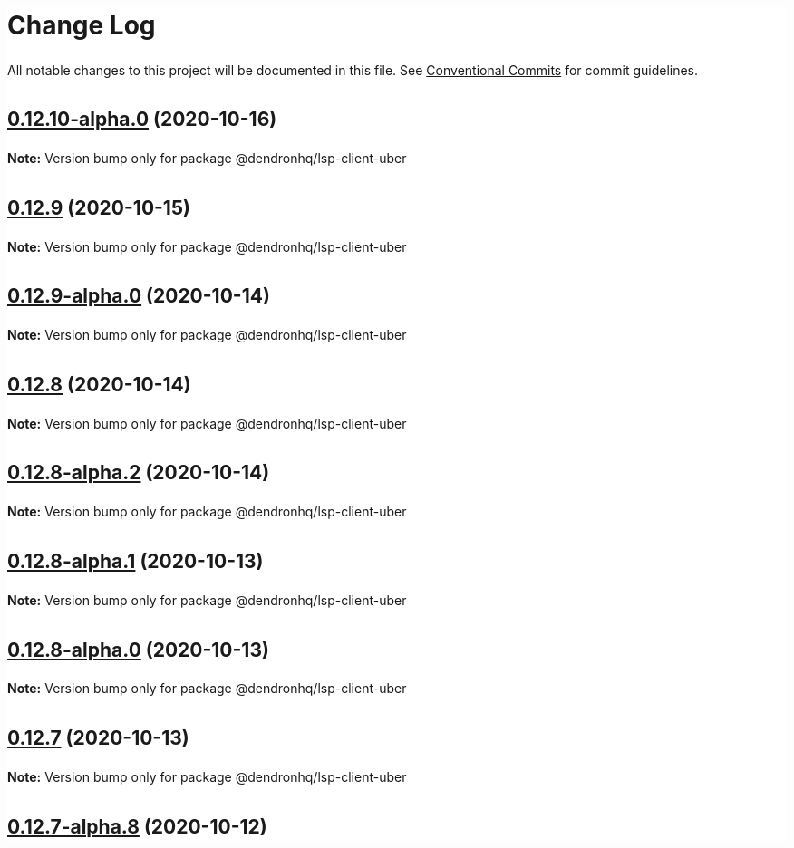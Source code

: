 # Change Log

All notable changes to this project will be documented in this file.
See [Conventional Commits](https://conventionalcommits.org) for commit guidelines.

## [0.12.10-alpha.0](https://github.com/dendronhq/dendron/compare/v0.12.9...v0.12.10-alpha.0) (2020-10-16)

**Note:** Version bump only for package @dendronhq/lsp-client-uber

## [0.12.9](https://github.com/dendronhq/dendron/compare/v0.12.9-alpha.1...v0.12.9) (2020-10-15)

**Note:** Version bump only for package @dendronhq/lsp-client-uber

## [0.12.9-alpha.0](https://github.com/dendronhq/dendron/compare/v0.12.8...v0.12.9-alpha.0) (2020-10-14)

**Note:** Version bump only for package @dendronhq/lsp-client-uber

## [0.12.8](https://github.com/dendronhq/dendron/compare/v0.12.8-alpha.2...v0.12.8) (2020-10-14)

**Note:** Version bump only for package @dendronhq/lsp-client-uber

## [0.12.8-alpha.2](https://github.com/dendronhq/dendron/compare/v0.12.8-alpha.1...v0.12.8-alpha.2) (2020-10-14)

**Note:** Version bump only for package @dendronhq/lsp-client-uber

## [0.12.8-alpha.1](https://github.com/dendronhq/dendron/compare/v0.12.8-alpha.0...v0.12.8-alpha.1) (2020-10-13)

**Note:** Version bump only for package @dendronhq/lsp-client-uber

## [0.12.8-alpha.0](https://github.com/dendronhq/dendron/compare/v0.12.7...v0.12.8-alpha.0) (2020-10-13)

**Note:** Version bump only for package @dendronhq/lsp-client-uber

## [0.12.7](https://github.com/dendronhq/dendron/compare/v0.12.7-alpha.10...v0.12.7) (2020-10-13)

**Note:** Version bump only for package @dendronhq/lsp-client-uber

## [0.12.7-alpha.8](https://github.com/dendronhq/dendron/compare/v0.12.7-alpha.7...v0.12.7-alpha.8) (2020-10-12)
